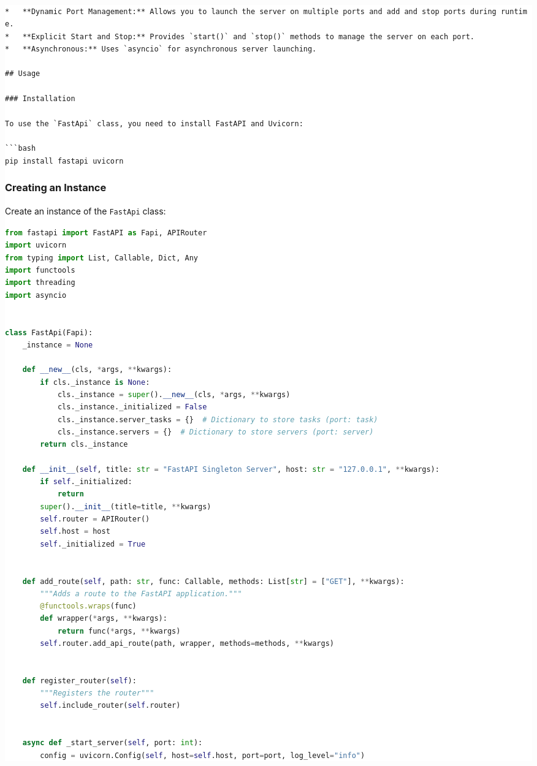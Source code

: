 ```
*   **Dynamic Port Management:** Allows you to launch the server on multiple ports and add and stop ports during runtime.
*   **Explicit Start and Stop:** Provides `start()` and `stop()` methods to manage the server on each port.
*   **Asynchronous:** Uses `asyncio` for asynchronous server launching.

## Usage

### Installation

To use the `FastApi` class, you need to install FastAPI and Uvicorn:

```bash
pip install fastapi uvicorn
```

### Creating an Instance

Create an instance of the `FastApi` class:

```python
from fastapi import FastAPI as Fapi, APIRouter
import uvicorn
from typing import List, Callable, Dict, Any
import functools
import threading
import asyncio


class FastApi(Fapi):
    _instance = None

    def __new__(cls, *args, **kwargs):
        if cls._instance is None:
            cls._instance = super().__new__(cls, *args, **kwargs)
            cls._instance._initialized = False
            cls._instance.server_tasks = {}  # Dictionary to store tasks (port: task)
            cls._instance.servers = {}  # Dictionary to store servers (port: server)
        return cls._instance

    def __init__(self, title: str = "FastAPI Singleton Server", host: str = "127.0.0.1", **kwargs):
        if self._initialized:
            return
        super().__init__(title=title, **kwargs)
        self.router = APIRouter()
        self.host = host
        self._initialized = True


    def add_route(self, path: str, func: Callable, methods: List[str] = ["GET"], **kwargs):
        """Adds a route to the FastAPI application."""
        @functools.wraps(func)
        def wrapper(*args, **kwargs):
            return func(*args, **kwargs)
        self.router.add_api_route(path, wrapper, methods=methods, **kwargs)


    def register_router(self):
        """Registers the router"""
        self.include_router(self.router)


    async def _start_server(self, port: int):
        config = uvicorn.Config(self, host=self.host, port=port, log_level="info")
```